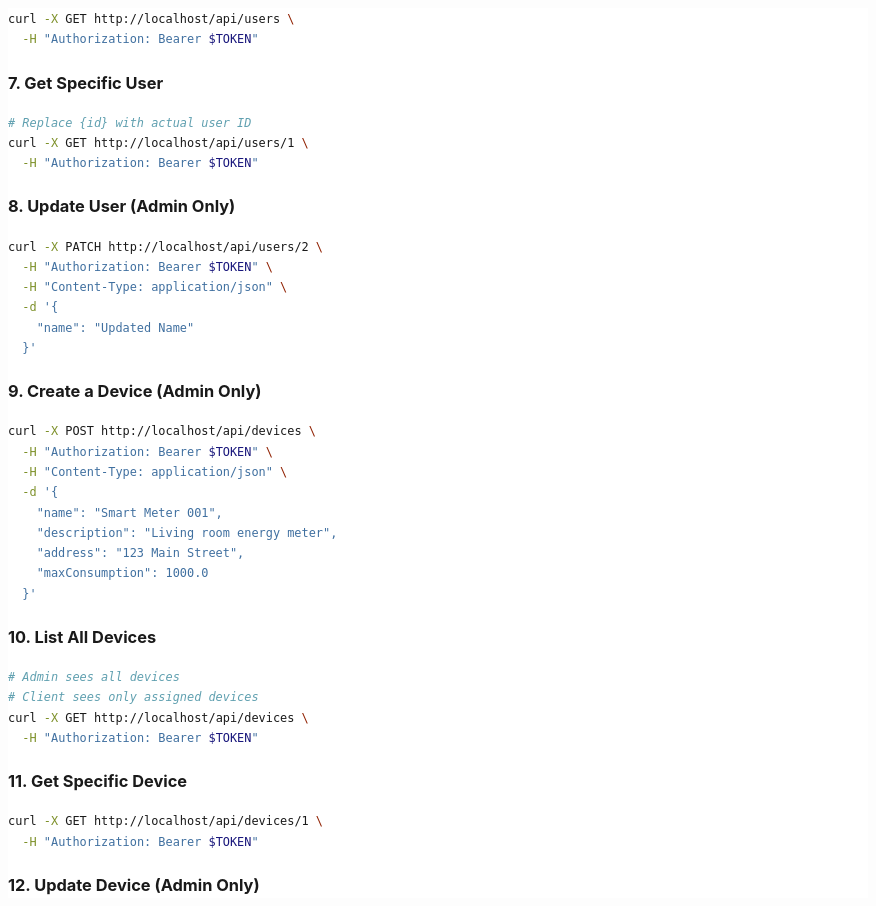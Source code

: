 ```bash
curl -X GET http://localhost/api/users \
  -H "Authorization: Bearer $TOKEN"
```

### 7. Get Specific User

```bash
# Replace {id} with actual user ID
curl -X GET http://localhost/api/users/1 \
  -H "Authorization: Bearer $TOKEN"
```

### 8. Update User (Admin Only)

```bash
curl -X PATCH http://localhost/api/users/2 \
  -H "Authorization: Bearer $TOKEN" \
  -H "Content-Type: application/json" \
  -d '{
    "name": "Updated Name"
  }'
```

### 9. Create a Device (Admin Only)

```bash
curl -X POST http://localhost/api/devices \
  -H "Authorization: Bearer $TOKEN" \
  -H "Content-Type: application/json" \
  -d '{
    "name": "Smart Meter 001",
    "description": "Living room energy meter",
    "address": "123 Main Street",
    "maxConsumption": 1000.0
  }'
```

### 10. List All Devices

```bash
# Admin sees all devices
# Client sees only assigned devices
curl -X GET http://localhost/api/devices \
  -H "Authorization: Bearer $TOKEN"
```

### 11. Get Specific Device

```bash
curl -X GET http://localhost/api/devices/1 \
  -H "Authorization: Bearer $TOKEN"
```

### 12. Update Device (Admin Only)
